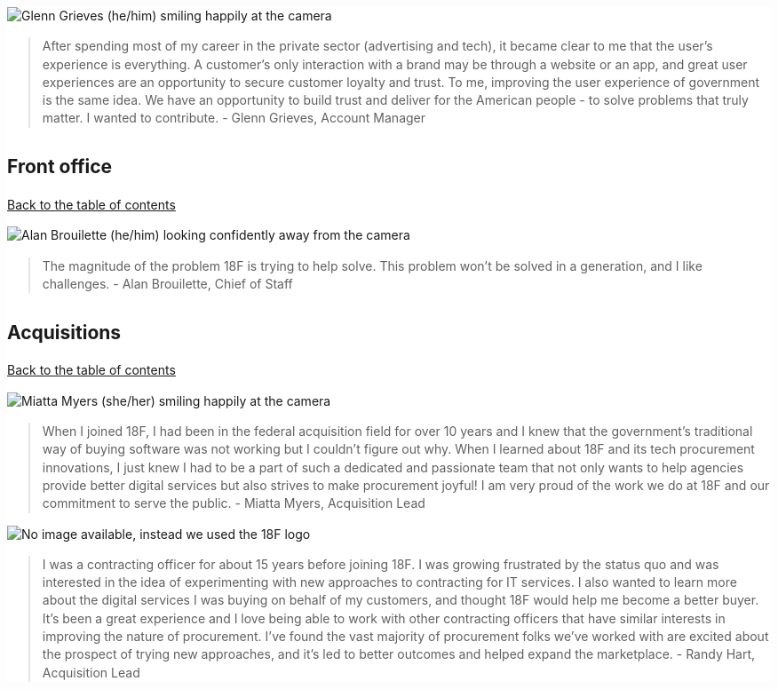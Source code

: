 <img class="height-card-lg" alt="Glenn Grieves (he/him) smiling happily at the camera" src="{{ site.baseurl }}/assets/blog/glenn.grieves.jpg">

<blockquote class="testimonial-blockquote">
After spending most of my career in the private sector (advertising and tech), it became clear to me that the user’s experience is everything. A customer’s only interaction with a brand may be through a website or an app, and great user experiences are an opportunity to secure customer loyalty and trust. To me, improving the user experience of government is the same idea. We have an opportunity to build trust and deliver for the American people - to solve problems that truly matter. I wanted to contribute.
<span>- Glenn Grieves, Account Manager </span>
</blockquote>

## Front office

[Back to the table of contents](#chapters)

<img class="height-card-lg" alt="Alan Brouilette (he/him) looking confidently away from the camera" src="{{ site.baseurl }}/assets/blog/brouilette_alan.jpg">

<blockquote class="testimonial-blockquote">
The magnitude of the problem 18F is trying to help solve. This problem won’t be solved in a generation, and I like challenges.
<span>- Alan Brouilette, Chief of Staff </span>
</blockquote>

## Acquisitions

[Back to the table of contents](#chapters)

<img class="height-card-lg" alt="Miatta Myers (she/her) smiling happily at the camera" src="{{ site.baseurl }}/assets/blog/miatta-myers.png">

<blockquote class="testimonial-blockquote">
When I joined 18F, I had been in the federal acquisition field for over 10 years and I knew that the government’s traditional way of buying software was not working but I couldn’t figure out why. When I learned about 18F and its tech procurement innovations, I just knew I had to be a part of such a dedicated and passionate team that not only wants to help agencies provide better digital services but also strives to make procurement joyful! I am very proud of the work we do at 18F and our commitment to serve the public.
<span>- Miatta Myers, Acquisition Lead </span>
</blockquote>


<img class="height-card-lg" alt="No image available, instead we used the 18F logo" src="{{ site.baseurl }}/assets/blog/18f-logo-l.png">

<blockquote class="testimonial-blockquote">
I was a contracting officer for about 15 years before joining 18F. I was growing frustrated by the status quo and was interested in the idea of experimenting with new approaches to contracting for IT services. I also wanted to learn more about the digital services I was buying on behalf of my customers, and thought 18F would help me become a better buyer. It’s been a great experience and I love being able to work with other contracting officers that have similar interests in improving the nature of procurement. I’ve found the vast majority of procurement folks we’ve worked with are excited about the prospect of trying new approaches, and it’s led to better outcomes and helped expand the marketplace.
<span>- Randy Hart, Acquisition Lead </span>
</blockquote>
